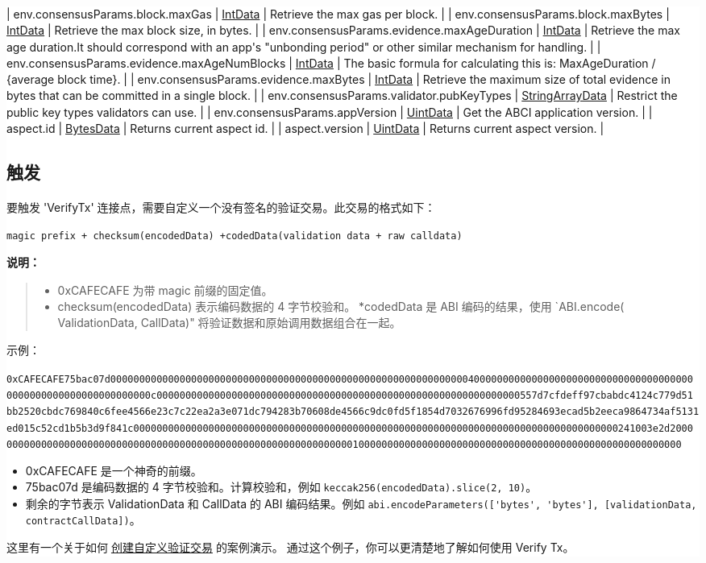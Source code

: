 | env.consensusParams.block.maxGas             | <a href="/api/docs/classes/proto.IntData.html" target="_blank">IntData</a>                 | Retrieve the max gas per block.                                                                                                                                                           |
| env.consensusParams.block.maxBytes           | <a href="/api/docs/classes/proto.IntData.html" target="_blank">IntData</a>                 | Retrieve the max block size, in bytes.                                                                                                                                                    |
| env.consensusParams.evidence.maxAgeDuration  | <a href="/api/docs/classes/proto.IntData.html" target="_blank">IntData</a>                 | Retrieve the max age duration.It should correspond with an app's "unbonding period" or other similar mechanism for handling.                                                              |
| env.consensusParams.evidence.maxAgeNumBlocks | <a href="/api/docs/classes/proto.IntData.html" target="_blank">IntData</a>                 | The basic formula for calculating this is: MaxAgeDuration / {average block time}.                                                                                                         |
| env.consensusParams.evidence.maxBytes        | <a href="/api/docs/classes/proto.IntData.html" target="_blank">IntData</a>                 | Retrieve the maximum size of total evidence in bytes that can be committed in a single block.                                                                                             |
| env.consensusParams.validator.pubKeyTypes    | <a href="/api/docs/classes/proto.StringArrayData.html" target="_blank">StringArrayData</a> | Restrict the public key types validators can use.                                                                                                                                         |
| env.consensusParams.appVersion               | <a href="/api/docs/classes/proto.UintData.html" target="_blank">UintData</a>               | Get the ABCI application version.                                                                                                                                                         |
| aspect.id                                    | <a href="/api/docs/classes/proto.BytesData.html" target="_blank">BytesData</a>             | Returns current aspect id.                                                                                                                                                                |
| aspect.version                               | <a href="/api/docs/classes/proto.UintData.html" target="_blank">UintData</a>               | Returns current aspect version.                                                                                                                                                           |

## 触发

要触发 'VerifyTx' 连接点，需要自定义一个没有签名的验证交易。此交易的格式如下：

```shell
magic prefix + checksum(encodedData) +codedData(validation data + raw calldata)
```

**说明：**

> * 0xCAFECAFE 为带 magic 前缀的固定值。
> * checksum(encodedData) 表示编码数据的 4 字节校验和。
> *codedData 是 ABI 编码的结果，使用 `ABI.encode(
> ValidationData, CallData)" 将验证数据和原始调用数据组合在一起。

示例：

```shell
0xCAFECAFE75bac07d00000000000000000000000000000000000000000000000000000000000000400000000000000000000000000000000000000
0000000000000000000000000c000000000000000000000000000000000000000000000000000000000000000557d7cfdeff97cbabdc4124c779d51
bb2520cbdc769840c6fee4566e23c7c22ea2a3e071dc794283b70608de4566c9dc0fd5f1854d7032676996fd95284693ecad5b2eeca9864734af5131
ed015c52cd1b5b3d9f841c000000000000000000000000000000000000000000000000000000000000000000000000000000000000241003e2d2000
000000000000000000000000000000000000000000000000000000000000100000000000000000000000000000000000000000000000000000000
```

* 0xCAFECAFE 是一个神奇的前缀。
* 75bac07d 是编码数据的 4 字节校验和。计算校验和，例如 `keccak256(encodedData).slice(2, 10)`。
* 剩余的字节表示 ValidationData 和 CallData 的 ABI 编码结果。例如 `abi.encodeParameters(['bytes', 'bytes'], [validationData, contractCallData])`。

这里有一个关于如何 [创建自定义验证交易](/develop/guides/verify-aspect) 的案例演示。
通过这个例子，你可以更清楚地了解如何使用 Verify Tx。